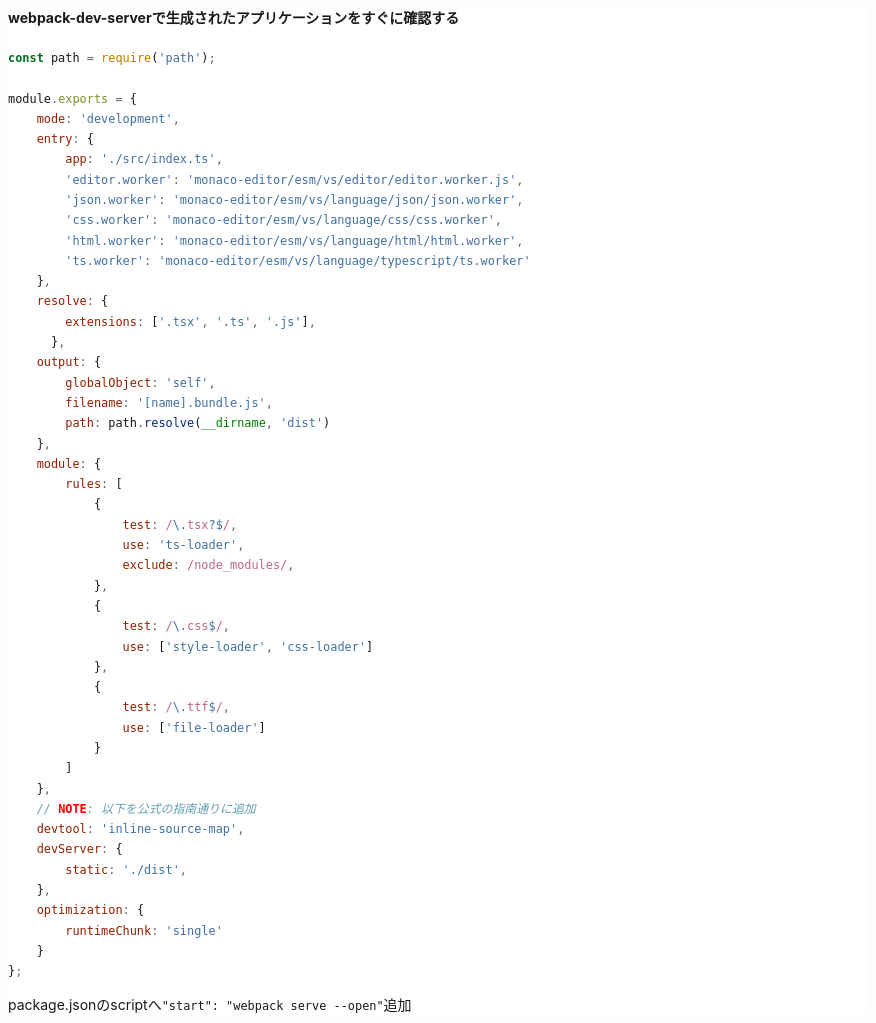 #### webpack-dev-serverで生成されたアプリケーションをすぐに確認する

```JavaScript
const path = require('path');

module.exports = {
	mode: 'development',
	entry: {
		app: './src/index.ts',
		'editor.worker': 'monaco-editor/esm/vs/editor/editor.worker.js',
		'json.worker': 'monaco-editor/esm/vs/language/json/json.worker',
		'css.worker': 'monaco-editor/esm/vs/language/css/css.worker',
		'html.worker': 'monaco-editor/esm/vs/language/html/html.worker',
		'ts.worker': 'monaco-editor/esm/vs/language/typescript/ts.worker'
	},
	resolve: {
		extensions: ['.tsx', '.ts', '.js'],
	  },
	output: {
		globalObject: 'self',
		filename: '[name].bundle.js',
		path: path.resolve(__dirname, 'dist')
	},
	module: {
		rules: [
			{
				test: /\.tsx?$/,
				use: 'ts-loader',
				exclude: /node_modules/,
			},
			{
				test: /\.css$/,
				use: ['style-loader', 'css-loader']
			},
			{
				test: /\.ttf$/,
				use: ['file-loader']
			}
		]
	},
	// NOTE: 以下を公式の指南通りに追加
	devtool: 'inline-source-map',
	devServer: {
		static: './dist',
	},
	optimization: {
		runtimeChunk: 'single'
	}
};
```
package.jsonのscriptへ`"start": "webpack serve --open"`追加
